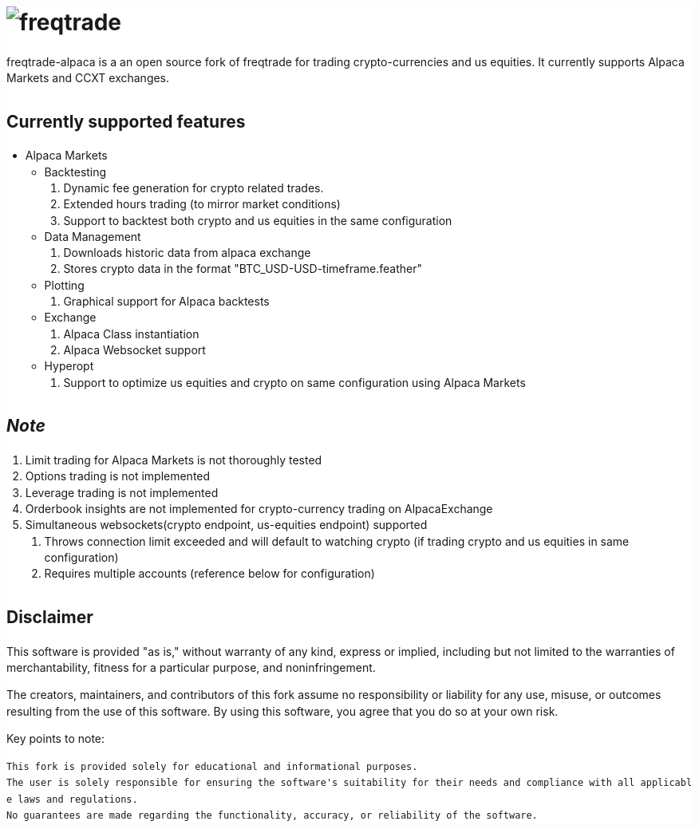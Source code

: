 # ![freqtrade](https://raw.githubusercontent.com/freqtrade/freqtrade/develop/docs/assets/freqtrade_poweredby.svg)

freqtrade-alpaca is a an open source fork of freqtrade for trading crypto-currencies and us equities. It currently supports Alpaca Markets and CCXT exchanges. 

## Currently supported features
 - Alpaca Markets
   - Backtesting
     1. Dynamic fee generation for crypto related trades.
     2. Extended hours trading (to mirror market conditions)
     3. Support to backtest both crypto and us equities in the same configuration
   - Data Management
     1. Downloads historic data from alpaca exchange
     2. Stores crypto data in the format "BTC_USD-USD-timeframe.feather"
   - Plotting
     1. Graphical support for Alpaca backtests
   - Exchange
     1. Alpaca Class instantiation
     2. Alpaca Websocket support
    - Hyperopt
      1. Support to optimize us equities and crypto on same configuration using Alpaca Markets
     
## *Note*
  1. Limit trading for Alpaca Markets is not thoroughly tested
  2. Options trading is not implemented
  3. Leverage trading is not implemented
  4. Orderbook insights are not implemented for crypto-currency trading on AlpacaExchange
  5. Simultaneous websockets(crypto endpoint, us-equities endpoint) supported
      1. Throws connection limit exceeded and will default to watching crypto (if trading crypto and us equities in same configuration)
      2. Requires multiple accounts (reference below for configuration)
  
 
## Disclaimer
This software is provided "as is," without warranty of any kind, express or implied, including but not limited to the warranties of merchantability, fitness for a particular purpose, and noninfringement.

The creators, maintainers, and contributors of this fork assume no responsibility or liability for any use, misuse, or outcomes resulting from the use of this software. By using this software, you agree that you do so at your own risk.

Key points to note:

    This fork is provided solely for educational and informational purposes.
    The user is solely responsible for ensuring the software's suitability for their needs and compliance with all applicable laws and regulations.
    No guarantees are made regarding the functionality, accuracy, or reliability of the software.

